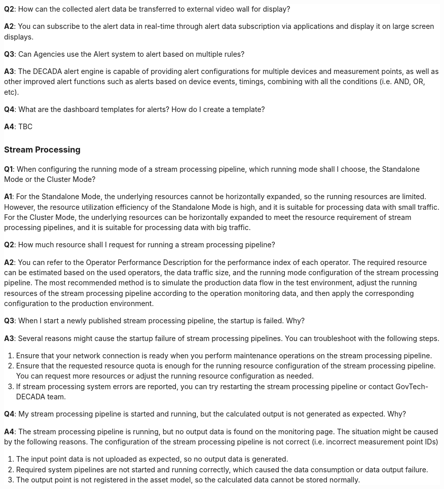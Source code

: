 **Q2**:  How can the collected alert data be transferred to external video wall for display?

**A2**: You can subscribe to the alert data in real-time through alert data subscription via applications and display it on large screen displays.

**Q3**: Can Agencies use the Alert system to alert based on multiple rules?

**A3**: The DECADA alert engine is capable of providing alert configurations for multiple devices and measurement points, as well as other improved alert functions such as alerts based on device events, timings, combining with all the conditions (i.e. AND, OR, etc).

**Q4**: What are the dashboard templates for alerts? How do I create a template?

**A4**: TBC

### Stream Processing

**Q1**: When configuring the running mode of a stream processing pipeline, which running mode shall I choose, the Standalone Mode or the Cluster Mode?

**A1**: For the Standalone Mode, the underlying resources cannot be horizontally expanded, so the running resources are limited. However, the resource utilization efficiency of the Standalone Mode is high, and it is suitable for processing data with small traffic. For the Cluster Mode, the underlying resources can be horizontally expanded to meet the resource requirement of stream processing pipelines, and it is suitable for processing data with big traffic.

**Q2**: How much resource shall I request for running a stream processing pipeline?

**A2**: You can refer to the Operator Performance Description for the performance index of each operator. The required resource can be estimated based on the used operators, the data traffic size, and the running mode configuration of the stream processing pipeline. The most recommended method is to simulate the production data flow in the test environment, adjust the running resources of the stream processing pipeline according to the operation monitoring data, and then apply the corresponding configuration to the production environment.

**Q3**: When I start a newly published stream processing pipeline, the startup is failed. Why?

**A3**: Several reasons might cause the startup failure of stream processing pipelines. You can troubleshoot with the following steps.

1. Ensure that your network connection is ready when you perform maintenance operations on the stream processing pipeline.
2. Ensure that the requested resource quota is enough for the running resource configuration of the stream processing pipeline. You can request more resources or adjust the running resource configuration as needed.
3. If stream processing system errors are reported, you can try restarting the stream processing pipeline or contact GovTech-DECADA team.

**Q4**: My stream processing pipeline is started and running, but the calculated output is not generated as expected. Why?

**A4**: The stream processing pipeline is running, but no output data is found on the monitoring page. The situation might be caused by the following reasons. The configuration of the stream processing pipeline is not correct (i.e.  incorrect measurement point IDs)

1. The input point data is not uploaded as expected, so no output data is generated.
2. Required system pipelines are not started and running correctly, which caused the data consumption or data output failure.
3. The output point is not registered in the asset model, so the calculated data cannot be stored normally.

